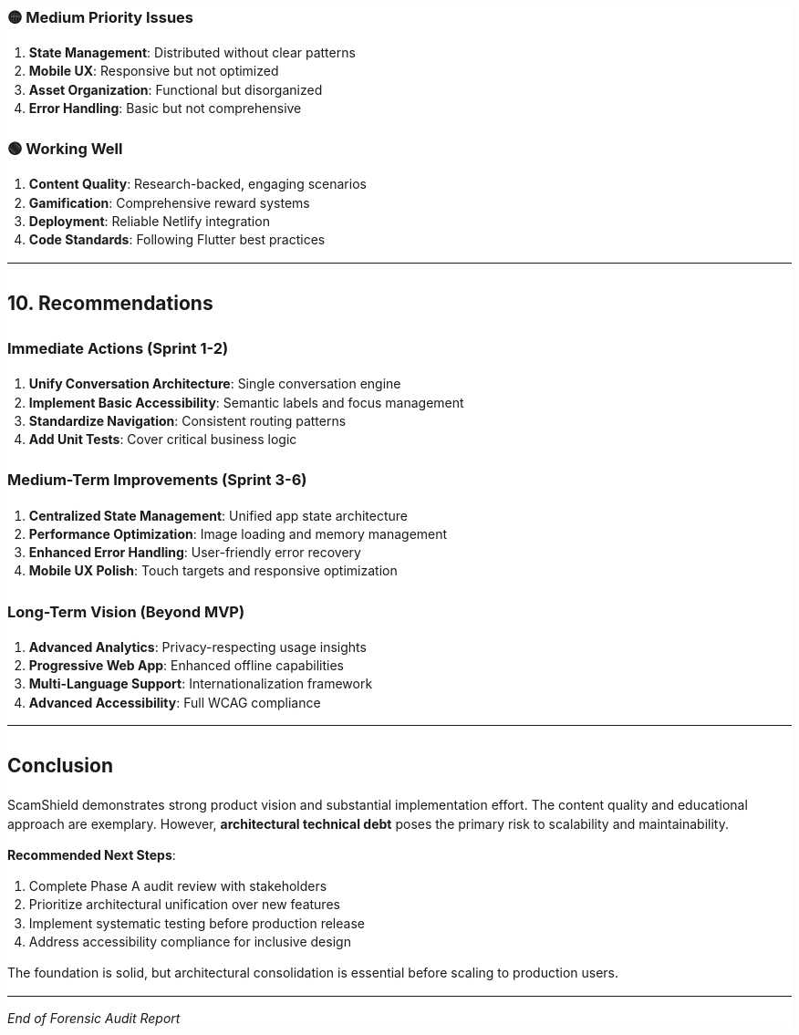 ### 🟡 Medium Priority Issues
1. **State Management**: Distributed without clear patterns
2. **Mobile UX**: Responsive but not optimized
3. **Asset Organization**: Functional but disorganized
4. **Error Handling**: Basic but not comprehensive

### 🟢 Working Well
1. **Content Quality**: Research-backed, engaging scenarios
2. **Gamification**: Comprehensive reward systems
3. **Deployment**: Reliable Netlify integration
4. **Code Standards**: Following Flutter best practices

---

## 10. Recommendations

### Immediate Actions (Sprint 1-2)
1. **Unify Conversation Architecture**: Single conversation engine
2. **Implement Basic Accessibility**: Semantic labels and focus management
3. **Standardize Navigation**: Consistent routing patterns
4. **Add Unit Tests**: Cover critical business logic

### Medium-Term Improvements (Sprint 3-6)
1. **Centralized State Management**: Unified app state architecture
2. **Performance Optimization**: Image loading and memory management
3. **Enhanced Error Handling**: User-friendly error recovery
4. **Mobile UX Polish**: Touch targets and responsive optimization

### Long-Term Vision (Beyond MVP)
1. **Advanced Analytics**: Privacy-respecting usage insights
2. **Progressive Web App**: Enhanced offline capabilities
3. **Multi-Language Support**: Internationalization framework
4. **Advanced Accessibility**: Full WCAG compliance

---

## Conclusion

ScamShield demonstrates strong product vision and substantial implementation effort. The content quality and educational approach are exemplary. However, **architectural technical debt** poses the primary risk to scalability and maintainability.

**Recommended Next Steps**:
1. Complete Phase A audit review with stakeholders
2. Prioritize architectural unification over new features
3. Implement systematic testing before production release
4. Address accessibility compliance for inclusive design

The foundation is solid, but architectural consolidation is essential before scaling to production users.

---

*End of Forensic Audit Report*